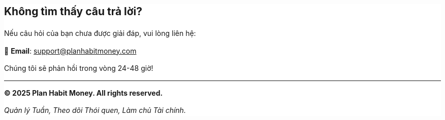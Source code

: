 
## Không tìm thấy câu trả lời?

Nếu câu hỏi của bạn chưa được giải đáp, vui lòng liên hệ:

📧 **Email**: support@planhabitmoney.com

Chúng tôi sẽ phản hồi trong vòng 24-48 giờ!

---

**© 2025 Plan Habit Money. All rights reserved.**

*Quản lý Tuần, Theo dõi Thói quen, Làm chủ Tài chính.*

